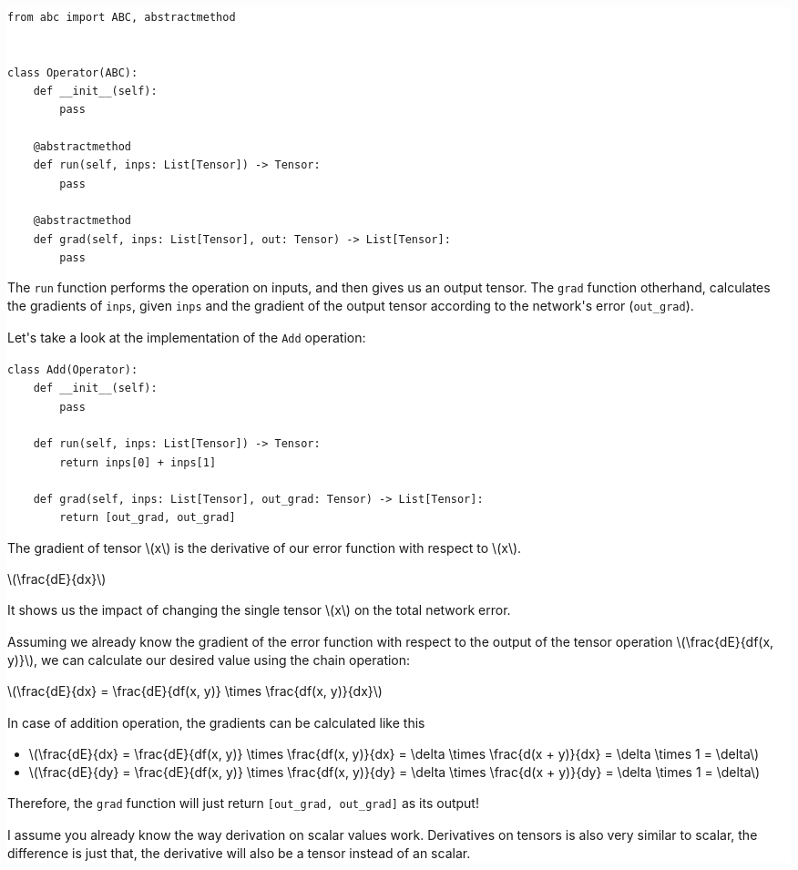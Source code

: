 ```python=
from abc import ABC, abstractmethod 


class Operator(ABC):
    def __init__(self):
        pass

    @abstractmethod
    def run(self, inps: List[Tensor]) -> Tensor:
        pass

    @abstractmethod
    def grad(self, inps: List[Tensor], out: Tensor) -> List[Tensor]:
        pass
```

The `run` function performs the operation on inputs, and then gives us an output tensor. The `grad` function otherhand, calculates the gradients of `inps`, given `inps` and the gradient of the output tensor according to the network's error (`out_grad`).

Let's take a look at the implementation of the `Add` operation:

```python=
class Add(Operator):
    def __init__(self):
        pass

    def run(self, inps: List[Tensor]) -> Tensor:
        return inps[0] + inps[1]

    def grad(self, inps: List[Tensor], out_grad: Tensor) -> List[Tensor]:
        return [out_grad, out_grad]
```

The gradient of tensor \\(x\\) is the derivative of our error function with respect to \\(x\\).

\\(\frac{dE}{dx}\\)

It shows us the impact of changing the single tensor \\(x\\) on the total network error.

Assuming we already know the gradient of the error function with respect to the output of the tensor operation \\(\frac{dE}{df(x, y)}\\), we can calculate our desired value using the chain operation:

\\(\frac{dE}{dx} = \frac{dE}{df(x, y)} \times \frac{df(x, y)}{dx}\\)

In case of addition operation, the gradients can be calculated like this

- \\(\frac{dE}{dx} = \frac{dE}{df(x, y)} \times \frac{df(x, y)}{dx} = \delta \times \frac{d(x + y)}{dx} = \delta \times 1 = \delta\\)
- \\(\frac{dE}{dy} = \frac{dE}{df(x, y)} \times \frac{df(x, y)}{dy} = \delta \times \frac{d(x + y)}{dy} = \delta \times 1 = \delta\\)

Therefore, the `grad` function will just return `[out_grad, out_grad]` as its output!

I assume you already know the way derivation on scalar values work. Derivatives on tensors is also very similar to scalar, the difference is just that, the derivative will also be a tensor instead of an scalar.
